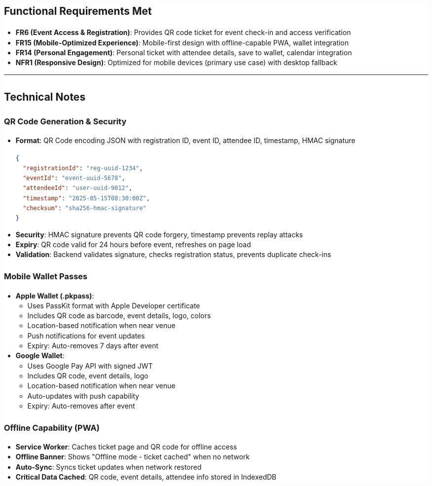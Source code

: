 
## Functional Requirements Met

- **FR6 (Event Access & Registration)**: Provides QR code ticket for event check-in and access verification
- **FR15 (Mobile-Optimized Experience)**: Mobile-first design with offline-capable PWA, wallet integration
- **FR14 (Personal Engagement)**: Personal ticket with attendee details, save to wallet, calendar integration
- **NFR1 (Responsive Design)**: Optimized for mobile devices (primary use case) with desktop fallback

---

## Technical Notes

### QR Code Generation & Security
- **Format**: QR Code encoding JSON with registration ID, event ID, attendee ID, timestamp, HMAC signature
  ```json
  {
    "registrationId": "reg-uuid-1234",
    "eventId": "event-uuid-5678",
    "attendeeId": "user-uuid-9012",
    "timestamp": "2025-05-15T08:30:00Z",
    "checksum": "sha256-hmac-signature"
  }
  ```
- **Security**: HMAC signature prevents QR code forgery, timestamp prevents replay attacks
- **Expiry**: QR code valid for 24 hours before event, refreshes on page load
- **Validation**: Backend validates signature, checks registration status, prevents duplicate check-ins

### Mobile Wallet Passes
- **Apple Wallet (.pkpass)**:
  - Uses PassKit format with Apple Developer certificate
  - Includes QR code as barcode, event details, logo, colors
  - Location-based notification when near venue
  - Push notifications for event updates
  - Expiry: Auto-removes 7 days after event
- **Google Wallet**:
  - Uses Google Pay API with signed JWT
  - Includes QR code, event details, logo
  - Location-based notification when near venue
  - Auto-updates with push capability
  - Expiry: Auto-removes after event

### Offline Capability (PWA)
- **Service Worker**: Caches ticket page and QR code for offline access
- **Offline Banner**: Shows "Offline mode - ticket cached" when no network
- **Auto-Sync**: Syncs ticket updates when network restored
- **Critical Data Cached**: QR code, event details, attendee info stored in IndexedDB
